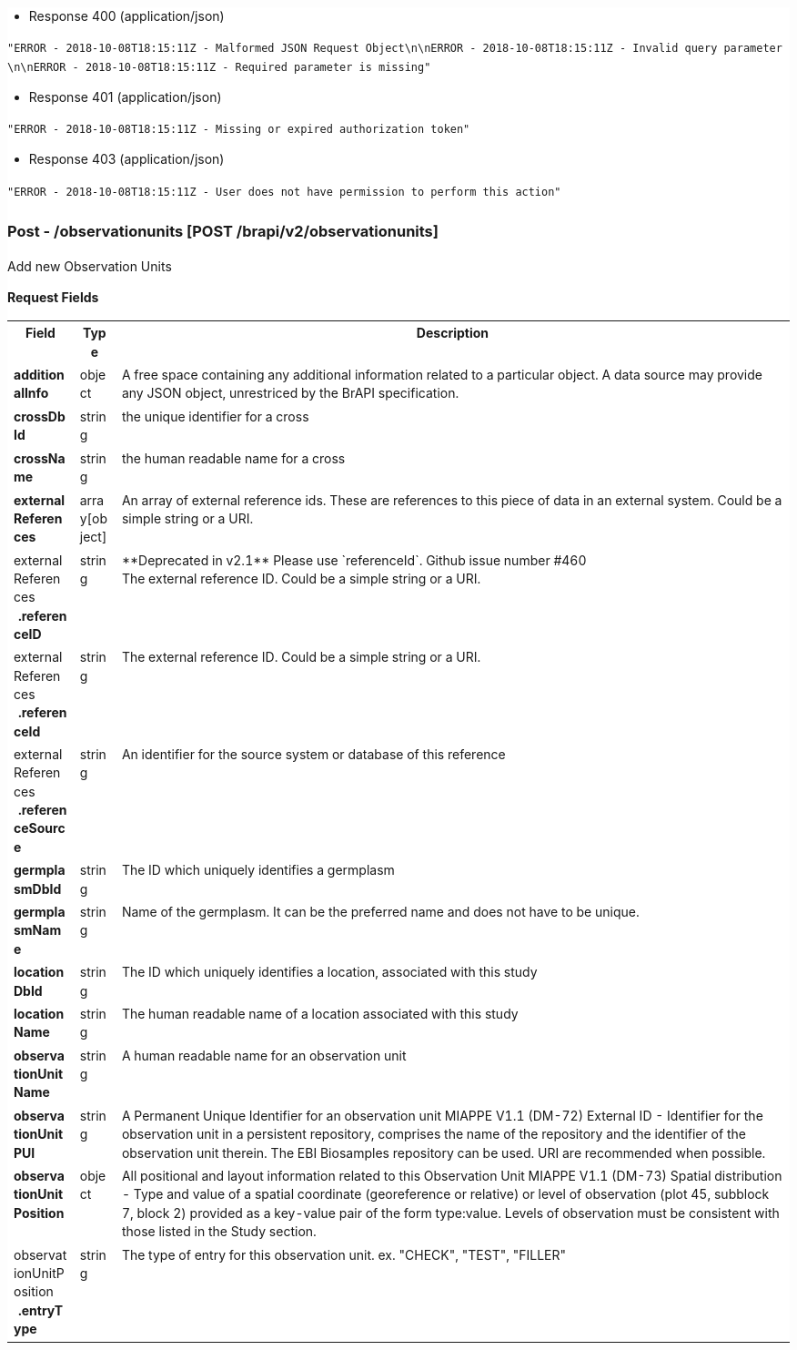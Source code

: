 + Response 400 (application/json)
```
"ERROR - 2018-10-08T18:15:11Z - Malformed JSON Request Object\n\nERROR - 2018-10-08T18:15:11Z - Invalid query parameter\n\nERROR - 2018-10-08T18:15:11Z - Required parameter is missing"
```

+ Response 401 (application/json)
```
"ERROR - 2018-10-08T18:15:11Z - Missing or expired authorization token"
```

+ Response 403 (application/json)
```
"ERROR - 2018-10-08T18:15:11Z - User does not have permission to perform this action"
```




### Post - /observationunits [POST /brapi/v2/observationunits]

Add new Observation Units

**Request Fields** 

<table>
<tr> <th> Field </th> <th> Type </th> <th> Description </th> </tr> 
<tr><td><span style="font-weight:bold;">additionalInfo</span></td><td>object</td><td>A free space containing any additional information related to a particular object. A data source may provide any JSON object, unrestriced by the BrAPI specification.</td></tr>
<tr><td><span style="font-weight:bold;">crossDbId</span></td><td>string</td><td>the unique identifier for a cross</td></tr>
<tr><td><span style="font-weight:bold;">crossName</span></td><td>string</td><td>the human readable name for a cross</td></tr>
<tr><td><span style="font-weight:bold;">externalReferences</span></td><td>array[object]</td><td>An array of external reference ids. These are references to this piece of data in an external system. Could be a simple string or a URI.</td></tr>
<tr><td>externalReferences<br><span style="font-weight:bold;margin-left:5px">.referenceID</span></td><td>string</td><td>**Deprecated in v2.1** Please use `referenceId`. Github issue number #460  <br>The external reference ID. Could be a simple string or a URI.</td></tr>
<tr><td>externalReferences<br><span style="font-weight:bold;margin-left:5px">.referenceId</span></td><td>string</td><td>The external reference ID. Could be a simple string or a URI.</td></tr>
<tr><td>externalReferences<br><span style="font-weight:bold;margin-left:5px">.referenceSource</span></td><td>string</td><td>An identifier for the source system or database of this reference</td></tr>
<tr><td><span style="font-weight:bold;">germplasmDbId</span></td><td>string</td><td>The ID which uniquely identifies a germplasm</td></tr>
<tr><td><span style="font-weight:bold;">germplasmName</span></td><td>string</td><td>Name of the germplasm. It can be the preferred name and does not have to be unique.</td></tr>
<tr><td><span style="font-weight:bold;">locationDbId</span></td><td>string</td><td>The ID which uniquely identifies a location, associated with this study</td></tr>
<tr><td><span style="font-weight:bold;">locationName</span></td><td>string</td><td>The human readable name of a location associated with this study</td></tr>
<tr><td><span style="font-weight:bold;">observationUnitName</span></td><td>string</td><td>A human readable name for an observation unit</td></tr>
<tr><td><span style="font-weight:bold;">observationUnitPUI</span></td><td>string</td><td>A Permanent Unique Identifier for an observation unit  MIAPPE V1.1 (DM-72) External ID - Identifier for the observation unit in a persistent repository, comprises the name of the repository and the identifier of the observation unit therein. The EBI Biosamples repository can be used. URI are recommended when possible.</td></tr>
<tr><td><span style="font-weight:bold;">observationUnitPosition</span></td><td>object</td><td>All positional and layout information related to this Observation Unit   MIAPPE V1.1 (DM-73) Spatial distribution - Type and value of a spatial coordinate (georeference or relative)  or level of observation (plot 45, subblock 7, block 2) provided as a key-value pair of the form type:value.  Levels of observation must be consistent with those listed in the Study section.</td></tr>
<tr><td>observationUnitPosition<br><span style="font-weight:bold;margin-left:5px">.entryType</span></td><td>string</td><td>The type of entry for this observation unit. ex. "CHECK", "TEST", "FILLER"</td></tr>